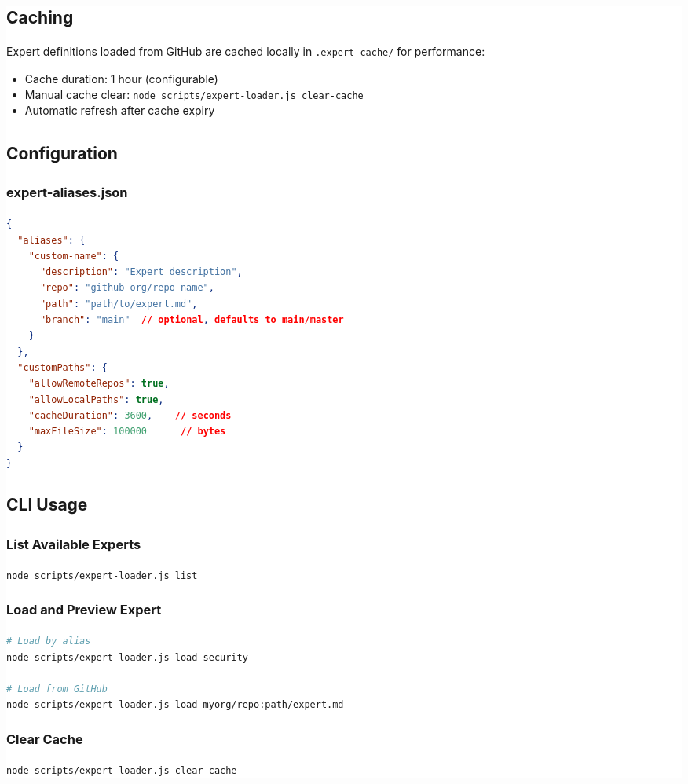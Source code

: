 ## Caching

Expert definitions loaded from GitHub are cached locally in `.expert-cache/` for performance:
- Cache duration: 1 hour (configurable)
- Manual cache clear: `node scripts/expert-loader.js clear-cache`
- Automatic refresh after cache expiry

## Configuration

### expert-aliases.json
```json
{
  "aliases": {
    "custom-name": {
      "description": "Expert description",
      "repo": "github-org/repo-name",
      "path": "path/to/expert.md",
      "branch": "main"  // optional, defaults to main/master
    }
  },
  "customPaths": {
    "allowRemoteRepos": true,
    "allowLocalPaths": true,
    "cacheDuration": 3600,    // seconds
    "maxFileSize": 100000      // bytes
  }
}
```

## CLI Usage

### List Available Experts
```bash
node scripts/expert-loader.js list
```

### Load and Preview Expert
```bash
# Load by alias
node scripts/expert-loader.js load security

# Load from GitHub
node scripts/expert-loader.js load myorg/repo:path/expert.md
```

### Clear Cache
```bash
node scripts/expert-loader.js clear-cache
```
